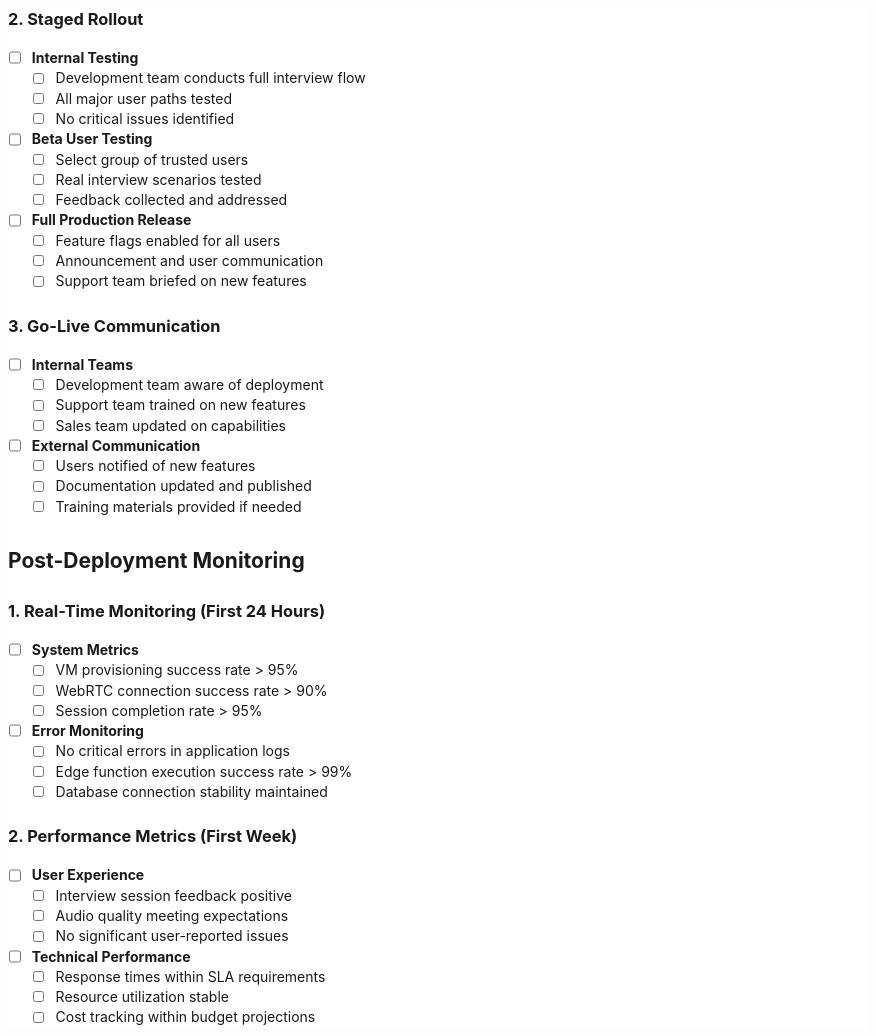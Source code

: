 ### 2. Staged Rollout

- [ ] **Internal Testing**
  - [ ] Development team conducts full interview flow
  - [ ] All major user paths tested
  - [ ] No critical issues identified
  
- [ ] **Beta User Testing**
  - [ ] Select group of trusted users
  - [ ] Real interview scenarios tested
  - [ ] Feedback collected and addressed
  
- [ ] **Full Production Release**
  - [ ] Feature flags enabled for all users
  - [ ] Announcement and user communication
  - [ ] Support team briefed on new features

### 3. Go-Live Communication

- [ ] **Internal Teams**
  - [ ] Development team aware of deployment
  - [ ] Support team trained on new features
  - [ ] Sales team updated on capabilities
  
- [ ] **External Communication**
  - [ ] Users notified of new features
  - [ ] Documentation updated and published
  - [ ] Training materials provided if needed

## Post-Deployment Monitoring

### 1. Real-Time Monitoring (First 24 Hours)

- [ ] **System Metrics**
  - [ ] VM provisioning success rate > 95%
  - [ ] WebRTC connection success rate > 90%
  - [ ] Session completion rate > 95%
  
- [ ] **Error Monitoring**
  - [ ] No critical errors in application logs
  - [ ] Edge function execution success rate > 99%
  - [ ] Database connection stability maintained

### 2. Performance Metrics (First Week)

- [ ] **User Experience**
  - [ ] Interview session feedback positive
  - [ ] Audio quality meeting expectations
  - [ ] No significant user-reported issues
  
- [ ] **Technical Performance**
  - [ ] Response times within SLA requirements
  - [ ] Resource utilization stable
  - [ ] Cost tracking within budget projections
